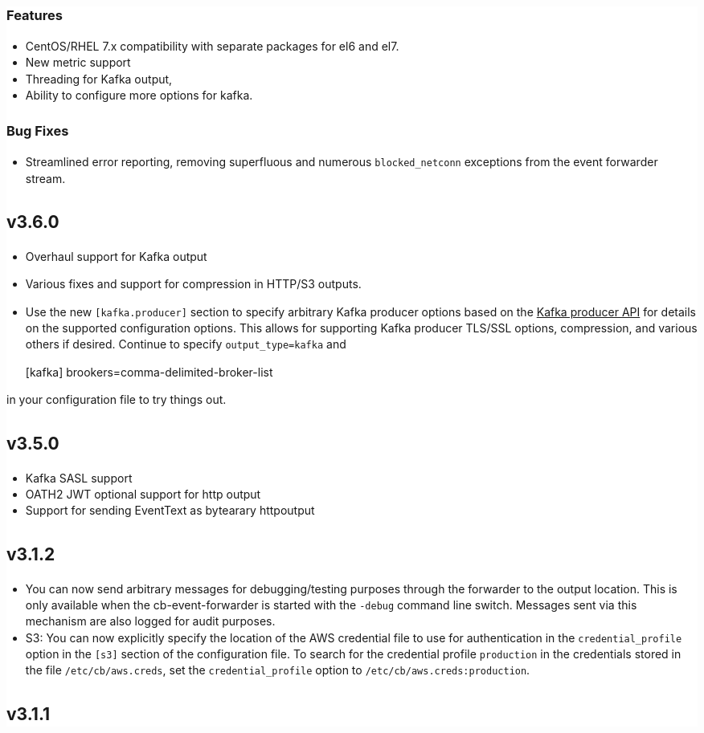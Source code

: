 ### Features

 * CentOS/RHEL 7.x compatibility with separate packages for el6 and el7.
 * New metric support
 * Threading for Kafka output,
 * Ability to configure more options for kafka.

### Bug Fixes

 * Streamlined error reporting, removing superfluous and numerous
`blocked_netconn` exceptions from the event forwarder stream.

## v3.6.0

 * Overhaul support for Kafka output
 * Various fixes and support for compression in HTTP/S3 outputs.
 * Use the new `[kafka.producer]` section to specify arbitrary Kafka producer
 options based on the [Kafka producer API](https://docs.confluent.io/current/installation/configuration/producer-configs.html)
 for details on the supported configuration options. This allows for supporting
 Kafka producer TLS/SSL options, compression, and various others if desired.
 Continue to specify `output_type=kafka` and

 
     [kafka]
     brookers=comma-delimited-broker-list
     
in your configuration file to try things out.

## v3.5.0
 * Kafka SASL support
 * OATH2 JWT optional support for http output
 * Support for sending EventText as bytearary httpoutput 

## v3.1.2

 * You can now send arbitrary messages for debugging/testing purposes through the forwarder to the output location.
  This is only available when the cb-event-forwarder is started with the `-debug` command line switch. Messages
  sent via this mechanism are also logged for audit purposes.
 * S3: You can now explicitly specify the location of the AWS credential file to use for authentication in the
  `credential_profile` option in the `[s3]` section of the configuration file. To search for the credential profile
  `production` in the credentials stored in the file `/etc/cb/aws.creds`, set the `credential_profile` option to
  `/etc/cb/aws.creds:production`.

## v3.1.1
